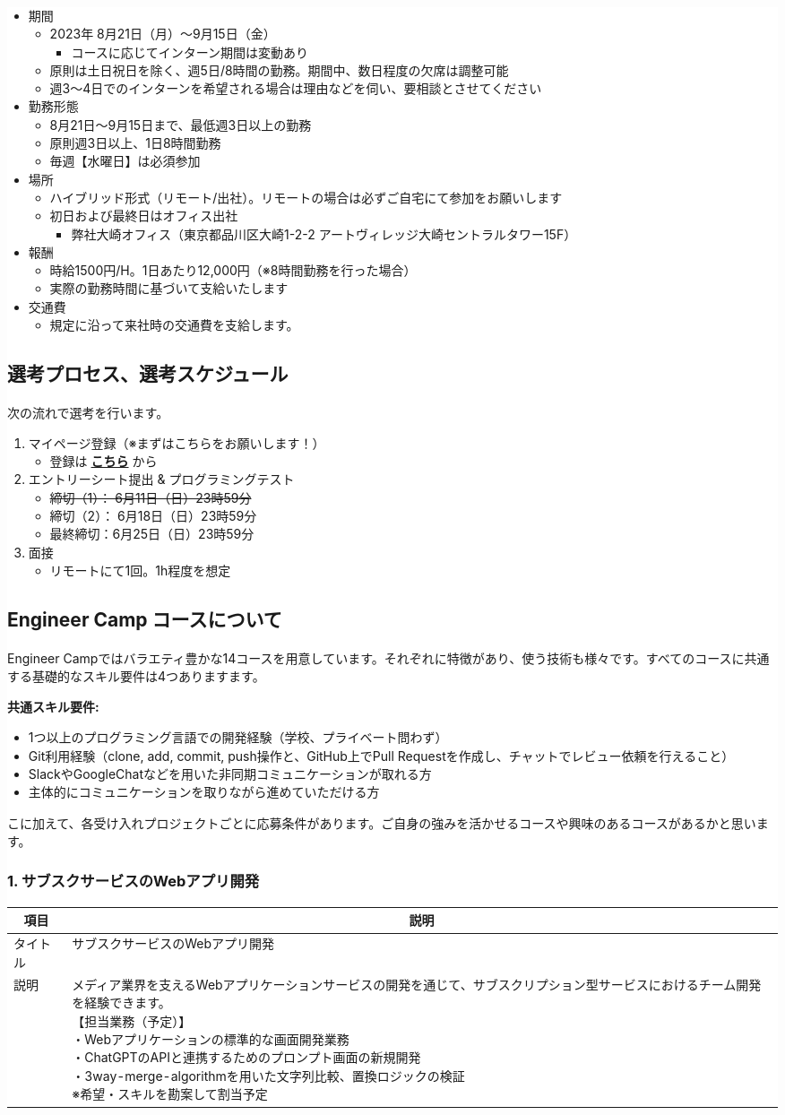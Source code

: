 * 期間
  * 2023年 8月21日（月）～9月15日（金）
    * コースに応じてインターン期間は変動あり
  * 原則は土日祝日を除く、週5日/8時間の勤務。期間中、数日程度の欠席は調整可能
  * 週3～4日でのインターンを希望される場合は理由などを伺い、要相談とさせてください
* 勤務形態
  * 8月21日～9月15日まで、最低週3日以上の勤務
  * 原則週3日以上、1日8時間勤務
  * 毎週【水曜日】は必須参加
* 場所
  * ハイブリッド形式（リモート/出社）。リモートの場合は必ずご自宅にて参加をお願いします
  * 初日および最終日はオフィス出社
    * 弊社大崎オフィス（東京都品川区大崎1-2-2 アートヴィレッジ大崎セントラルタワー15F）
* 報酬
  * 時給1500円/H。1日あたり12,000円（※8時間勤務を行った場合）
  * 実際の勤務時間に基づいて支給いたします
* 交通費
  * 規定に沿って来社時の交通費を支給します。

## 選考プロセス、選考スケジュール

次の流れで選考を行います。

1. マイページ登録（※まずはこちらをお願いします！）
    * 登録は **[こちら](https://job.axol.jp/hy/s/future_25/mypage/login)** から
1. エントリーシート提出 & プログラミングテスト
    * ~~締切（1）：   6月11日（日）23時59分~~
    * 締切（2）：   6月18日（日）23時59分
    * 最終締切：6月25日（日）23時59分
1. 面接
    * リモートにて1回。1h程度を想定

## Engineer Camp コースについて

Engineer Campではバラエティ豊かな14コースを用意しています。それぞれに特徴があり、使う技術も様々です。すべてのコースに共通する基礎的なスキル要件は4つありますます。

**共通スキル要件:**

* 1つ以上のプログラミング言語での開発経験（学校、プライベート問わず）
* Git利用経験（clone, add, commit, push操作と、GitHub上でPull Requestを作成し、チャットでレビュー依頼を行えること）
* SlackやGoogleChatなどを用いた非同期コミュニケーションが取れる方
* 主体的にコミュニケーションを取りながら進めていただける方

こに加えて、各受け入れプロジェクトごとに応募条件があります。ご自身の強みを活かせるコースや興味のあるコースがあるかと思います。

### 1. サブスクサービスのWebアプリ開発

<table>
<thead>
  <tr>
    <th>項目</th>
    <th>説明</th>
  </tr>
</thead>
<tbody>
  <tr>
    <td>タイトル</td>
    <td>サブスクサービスのWebアプリ開発</td>
  </tr>
  <tr>
    <td>説明</td>
    <td>メディア業界を支えるWebアプリケーションサービスの開発を通じて、サブスクリプション型サービスにおけるチーム開発を経験できます。<br>【担当業務（予定）】<br>・Webアプリケーションの標準的な画面開発業務<br>・ChatGPTのAPIと連携するためのプロンプト画面の新規開発<br>・3way-merge-algorithmを用いた文字列比較、置換ロジックの検証<br>※希望・スキルを勘案して割当予定</td>
  </tr>
